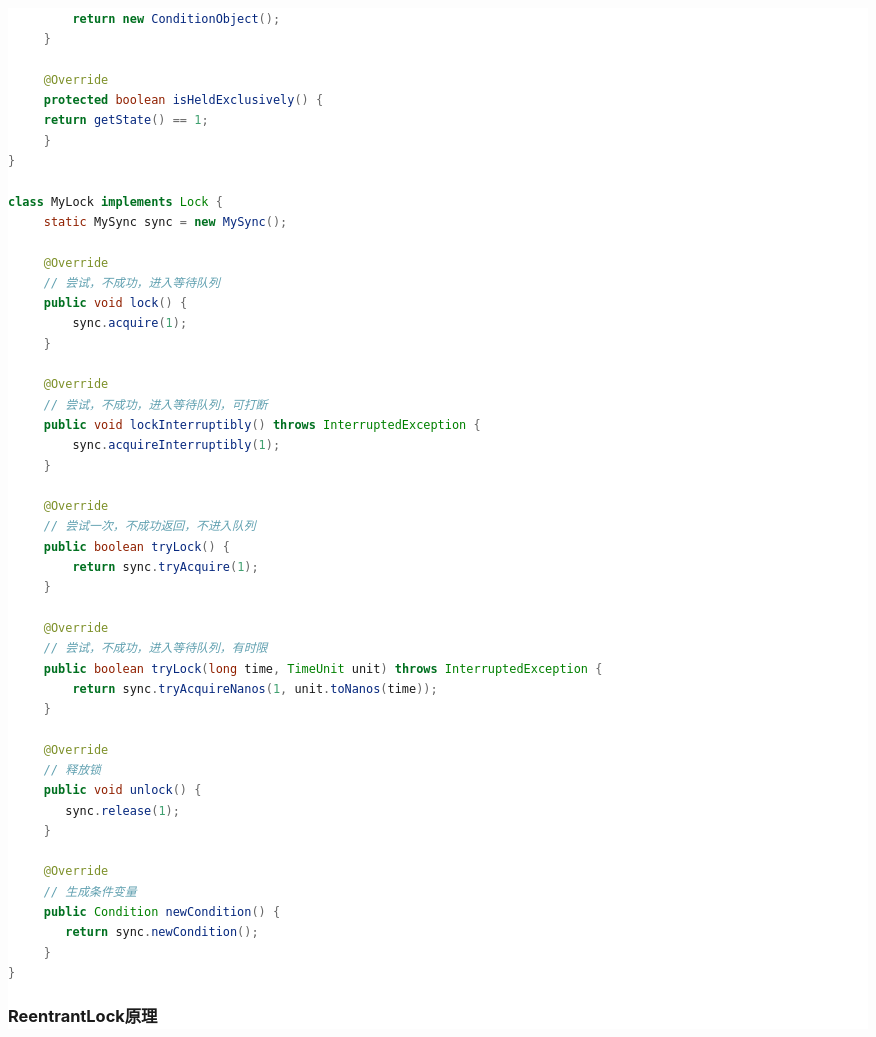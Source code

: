 ```java
         return new ConditionObject();
     }
     
     @Override
     protected boolean isHeldExclusively() {
     return getState() == 1;
     }
}

class MyLock implements Lock {
     static MySync sync = new MySync();
     
     @Override
     // 尝试，不成功，进入等待队列
     public void lock() {
         sync.acquire(1);
     }
    
     @Override
     // 尝试，不成功，进入等待队列，可打断
     public void lockInterruptibly() throws InterruptedException {
    	 sync.acquireInterruptibly(1);
     }
    
     @Override
     // 尝试一次，不成功返回，不进入队列
     public boolean tryLock() {
    	 return sync.tryAcquire(1);
     }
    
     @Override
     // 尝试，不成功，进入等待队列，有时限
     public boolean tryLock(long time, TimeUnit unit) throws InterruptedException {
    	 return sync.tryAcquireNanos(1, unit.toNanos(time));
     }
    
     @Override
     // 释放锁
     public void unlock() {
     	sync.release(1);
     }
    
     @Override
     // 生成条件变量
     public Condition newCondition() {
     	return sync.newCondition();
     }
}
```

### ReentrantLock原理
